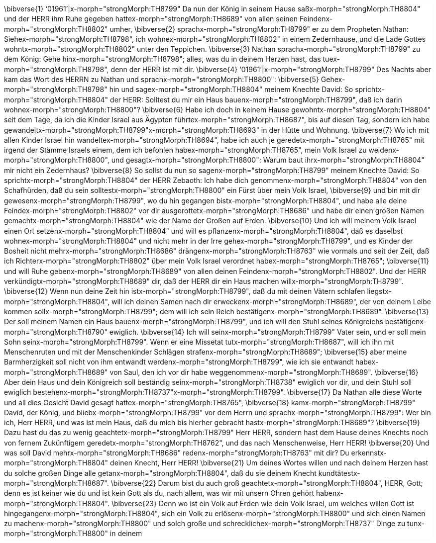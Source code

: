 \bibverse{1} ‘01961’|x-morph="strongMorph:TH8799" Da nun der König in seinem Hause saßx-morph="strongMorph:TH8804" und der HERR ihm Ruhe gegeben hattex-morph="strongMorph:TH8689" von allen seinen Feindenx-morph="strongMorph:TH8802" umher, \bibverse{2} sprachx-morph="strongMorph:TH8799" er zu dem Propheten Nathan: Siehex-morph="strongMorph:TH8798", ich wohnex-morph="strongMorph:TH8802" in einem Zedernhause, und die Lade Gottes wohntx-morph="strongMorph:TH8802" unter den Teppichen. \bibverse{3} Nathan sprachx-morph="strongMorph:TH8799" zu dem König: Gehe hinx-morph="strongMorph:TH8798"; alles, was du in deinem Herzen hast, das tuex-morph="strongMorph:TH8798", denn der HERR ist mit dir. \bibverse{4} ‘01961’|x-morph="strongMorph:TH8799" Des Nachts aber kam das Wort des HERRN zu Nathan und sprachx-morph="strongMorph:TH8800": \bibverse{5} Gehex-morph="strongMorph:TH8798" hin und sagex-morph="strongMorph:TH8804" meinem Knechte David: So sprichtx-morph="strongMorph:TH8804" der HERR: Solltest du mir ein Haus bauenx-morph="strongMorph:TH8799", daß ich darin wohnex-morph="strongMorph:TH8800"? \bibverse{6} Habe ich doch in keinem Hause gewohntx-morph="strongMorph:TH8804" seit dem Tage, da ich die Kinder Israel aus Ägypten führtex-morph="strongMorph:TH8687", bis auf diesen Tag, sondern ich habe gewandeltx-morph="strongMorph:TH8799"x-morph="strongMorph:TH8693" in der Hütte und Wohnung. \bibverse{7} Wo ich mit allen Kinder Israel hin wandeltex-morph="strongMorph:TH8694", habe ich auch je geredetx-morph="strongMorph:TH8765" mit irgend der Stämme Israels einem, dem ich befohlen habex-morph="strongMorph:TH8765", mein Volk Israel zu weidenx-morph="strongMorph:TH8800", und gesagtx-morph="strongMorph:TH8800": Warum baut ihrx-morph="strongMorph:TH8804" mir nicht ein Zedernhaus? \bibverse{8} So sollst du nun so sagenx-morph="strongMorph:TH8799" meinem Knechte David: So sprichtx-morph="strongMorph:TH8804" der HERR Zebaoth: Ich habe dich genommenx-morph="strongMorph:TH8804" von den Schafhürden, daß du sein solltestx-morph="strongMorph:TH8800" ein Fürst über mein Volk Israel, \bibverse{9} und bin mit dir gewesenx-morph="strongMorph:TH8799", wo du hin gegangen bistx-morph="strongMorph:TH8804", und habe alle deine Feindex-morph="strongMorph:TH8802" vor dir ausgerottetx-morph="strongMorph:TH8686" und habe dir einen großen Namen gemachtx-morph="strongMorph:TH8804" wie der Name der Großen auf Erden. \bibverse{10} Und ich will meinem Volk Israel einen Ort setzenx-morph="strongMorph:TH8804" und will es pflanzenx-morph="strongMorph:TH8804", daß es daselbst wohnex-morph="strongMorph:TH8804" und nicht mehr in der Irre gehex-morph="strongMorph:TH8799", und es Kinder der Bosheit nicht mehrx-morph="strongMorph:TH8686" drängenx-morph="strongMorph:TH8763" wie vormals und seit der Zeit, daß ich Richterx-morph="strongMorph:TH8802" über mein Volk Israel verordnet habex-morph="strongMorph:TH8765"; \bibverse{11} und will Ruhe gebenx-morph="strongMorph:TH8689" von allen deinen Feindenx-morph="strongMorph:TH8802". Und der HERR verkündigtx-morph="strongMorph:TH8689" dir, daß der HERR dir ein Haus machen willx-morph="strongMorph:TH8799". \bibverse{12} Wenn nun deine Zeit hin istx-morph="strongMorph:TH8799", daß du mit deinen Vätern schlafen liegstx-morph="strongMorph:TH8804", will ich deinen Samen nach dir erweckenx-morph="strongMorph:TH8689", der von deinem Leibe kommen sollx-morph="strongMorph:TH8799"; dem will ich sein Reich bestätigenx-morph="strongMorph:TH8689". \bibverse{13} Der soll meinem Namen ein Haus bauenx-morph="strongMorph:TH8799", und ich will den Stuhl seines Königreichs bestätigenx-morph="strongMorph:TH8790" ewiglich. \bibverse{14} Ich will seinx-morph="strongMorph:TH8799" Vater sein, und er soll mein Sohn seinx-morph="strongMorph:TH8799". Wenn er eine Missetat tutx-morph="strongMorph:TH8687", will ich ihn mit Menschenruten und mit der Menschenkinder Schlägen strafenx-morph="strongMorph:TH8689"; \bibverse{15} aber meine Barmherzigkeit soll nicht von ihm entwandt werdenx-morph="strongMorph:TH8799", wie ich sie entwandt habex-morph="strongMorph:TH8689" von Saul, den ich vor dir habe weggenommenx-morph="strongMorph:TH8689". \bibverse{16} Aber dein Haus und dein Königreich soll beständig seinx-morph="strongMorph:TH8738" ewiglich vor dir, und dein Stuhl soll ewiglich bestehenx-morph="strongMorph:TH8737"x-morph="strongMorph:TH8799". \bibverse{17} Da Nathan alle diese Worte und all dies Gesicht David gesagt hattex-morph="strongMorph:TH8765", \bibverse{18} kamx-morph="strongMorph:TH8799" David, der König, und bliebx-morph="strongMorph:TH8799" vor dem Herrn und sprachx-morph="strongMorph:TH8799": Wer bin ich, Herr HERR, und was ist mein Haus, daß du mich bis hierher gebracht hastx-morph="strongMorph:TH8689"? \bibverse{19} Dazu hast du das zu wenig geachtetx-morph="strongMorph:TH8799" Herr HERR, sondern hast dem Hause deines Knechts noch von fernem Zukünftigem geredetx-morph="strongMorph:TH8762", und das nach Menschenweise, Herr HERR! \bibverse{20} Und was soll David mehrx-morph="strongMorph:TH8686" redenx-morph="strongMorph:TH8763" mit dir? Du erkennstx-morph="strongMorph:TH8804" deinen Knecht, Herr HERR! \bibverse{21} Um deines Wortes willen und nach deinem Herzen hast du solche großen Dinge alle getanx-morph="strongMorph:TH8804", daß du sie deinem Knecht kundtätestx-morph="strongMorph:TH8687". \bibverse{22} Darum bist du auch groß geachtetx-morph="strongMorph:TH8804", HERR, Gott; denn es ist keiner wie du und ist kein Gott als du, nach allem, was wir mit unsern Ohren gehört habenx-morph="strongMorph:TH8804". \bibverse{23} Denn wo ist ein Volk auf Erden wie dein Volk Israel, um welches willen Gott ist hingegangenx-morph="strongMorph:TH8804", sich ein Volk zu erlösenx-morph="strongMorph:TH8800" und sich einen Namen zu machenx-morph="strongMorph:TH8800" und solch große und schrecklichex-morph="strongMorph:TH8737" Dinge zu tunx-morph="strongMorph:TH8800" in deinem